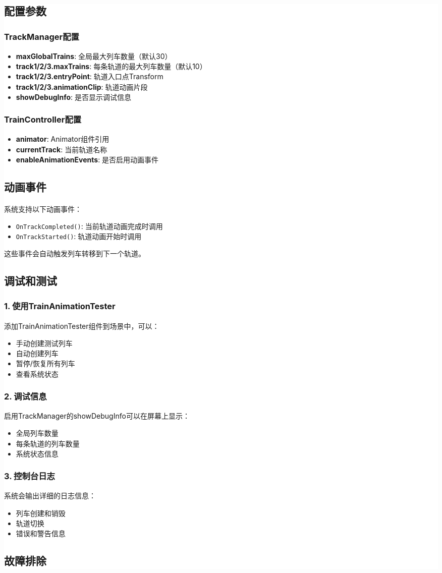 ## 配置参数

### TrackManager配置

- **maxGlobalTrains**: 全局最大列车数量（默认30）
- **track1/2/3.maxTrains**: 每条轨道的最大列车数量（默认10）
- **track1/2/3.entryPoint**: 轨道入口点Transform
- **track1/2/3.animationClip**: 轨道动画片段
- **showDebugInfo**: 是否显示调试信息

### TrainController配置

- **animator**: Animator组件引用
- **currentTrack**: 当前轨道名称
- **enableAnimationEvents**: 是否启用动画事件

## 动画事件

系统支持以下动画事件：

- `OnTrackCompleted()`: 当前轨道动画完成时调用
- `OnTrackStarted()`: 轨道动画开始时调用

这些事件会自动触发列车转移到下一个轨道。

## 调试和测试

### 1. 使用TrainAnimationTester

添加TrainAnimationTester组件到场景中，可以：
- 手动创建测试列车
- 自动创建列车
- 暂停/恢复所有列车
- 查看系统状态

### 2. 调试信息

启用TrackManager的showDebugInfo可以在屏幕上显示：
- 全局列车数量
- 每条轨道的列车数量
- 系统状态信息

### 3. 控制台日志

系统会输出详细的日志信息：
- 列车创建和销毁
- 轨道切换
- 错误和警告信息

## 故障排除
